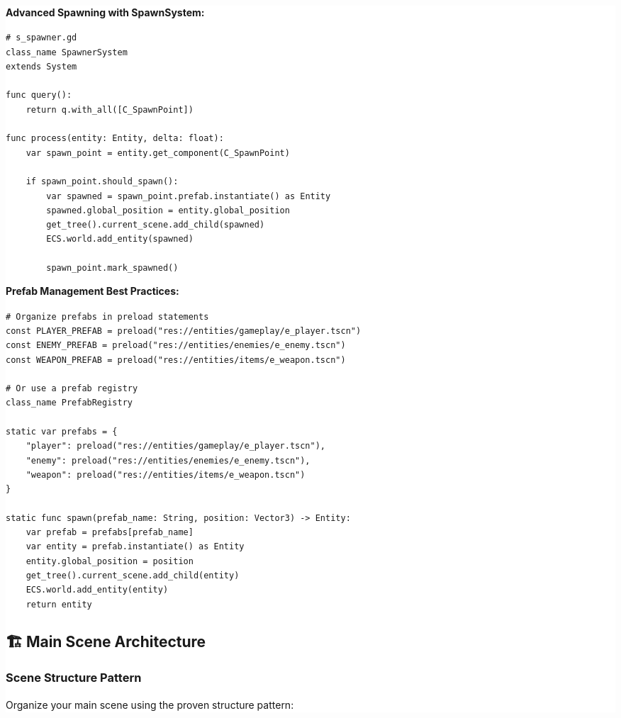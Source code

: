 **Advanced Spawning with SpawnSystem:**

```gdscript
# s_spawner.gd
class_name SpawnerSystem
extends System

func query():
    return q.with_all([C_SpawnPoint])

func process(entity: Entity, delta: float):
    var spawn_point = entity.get_component(C_SpawnPoint)

    if spawn_point.should_spawn():
        var spawned = spawn_point.prefab.instantiate() as Entity
        spawned.global_position = entity.global_position
        get_tree().current_scene.add_child(spawned)
        ECS.world.add_entity(spawned)

        spawn_point.mark_spawned()
```

**Prefab Management Best Practices:**

```gdscript
# Organize prefabs in preload statements
const PLAYER_PREFAB = preload("res://entities/gameplay/e_player.tscn")
const ENEMY_PREFAB = preload("res://entities/enemies/e_enemy.tscn")
const WEAPON_PREFAB = preload("res://entities/items/e_weapon.tscn")

# Or use a prefab registry
class_name PrefabRegistry

static var prefabs = {
    "player": preload("res://entities/gameplay/e_player.tscn"),
    "enemy": preload("res://entities/enemies/e_enemy.tscn"),
    "weapon": preload("res://entities/items/e_weapon.tscn")
}

static func spawn(prefab_name: String, position: Vector3) -> Entity:
    var prefab = prefabs[prefab_name]
    var entity = prefab.instantiate() as Entity
    entity.global_position = position
    get_tree().current_scene.add_child(entity)
    ECS.world.add_entity(entity)
    return entity
```

## 🏗️ Main Scene Architecture

### Scene Structure Pattern

Organize your main scene using the proven structure pattern:
